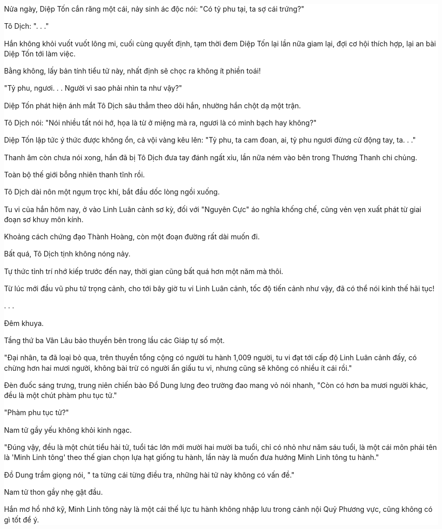 Nửa ngày, Diệp Tốn cắn răng một cái, nảy sinh ác độc nói: "Có tỷ phu tại, ta sợ cái trứng?"

Tô Dịch: ". . ."

Hắn không khỏi vuốt vuốt lông mi, cuối cùng quyết định, tạm thời đem Diệp Tốn lại lần nữa giam lại, đợi cơ hội thích hợp, lại an bài Diệp Tốn tới làm việc.

Bằng không, lấy bản tính tiểu tử này, nhất định sẽ chọc ra không ít phiền toái!

"Tỷ phu, ngươi. . . Người vì sao phải nhìn ta như vậy?"

Diệp Tốn phát hiện ánh mắt Tô Dịch sâu thẳm theo dõi hắn, nhường hắn chột dạ một trận.

Tô Dịch nói: "Nói nhiều tất nói hớ, họa là từ ở miệng mà ra, ngươi là có minh bạch hay không?"

Diệp Tốn lập tức ý thức được không ổn, cả vội vàng kêu lên: "Tỷ phu, ta cam đoan, ai, tỷ phu ngươi đừng cử động tay, ta. . ."

Thanh âm còn chưa nói xong, hắn đã bị Tô Dịch đưa tay đánh ngất xỉu, lần nữa ném vào bên trong Thương Thanh chi chủng.

Toàn bộ thế giới bỗng nhiên thanh tĩnh rồi.

Tô Dịch dài nôn một ngụm trọc khí, bắt đầu dốc lòng ngồi xuống.

Tu vi của hắn hôm nay, ở vào Linh Luân cảnh sơ kỳ, đối với "Nguyên Cực" áo nghĩa khống chế, cũng vẻn vẹn xuất phát từ giai đoạn sơ khuy môn kính.

Khoảng cách chứng đạo Thành Hoàng, còn một đoạn đường rất dài muốn đi.

Bất quá, Tô Dịch tịnh không nóng nảy.

Tự thức tỉnh trí nhớ kiếp trước đến nay, thời gian cũng bất quá hơn một năm mà thôi.

Từ lúc mới đầu vũ phu tứ trọng cảnh, cho tới bây giờ tu vi Linh Luân cảnh, tốc độ tiến cảnh như vậy, đã có thể nói kinh thế hãi tục!

. . .

Đêm khuya.

Tầng thứ ba Vân Lâu bảo thuyền bên trong lầu các Giáp tự số một.

"Đại nhân, ta đã loại bỏ qua, trên thuyền tổng cộng có người tu hành 1,009 người, tu vi đạt tới cấp độ Linh Luân cảnh đấy, có chừng hơn hai mươi người, không bài trừ có người ẩn giấu tu vi, nhưng cũng sẽ không có nhiều ít cái rồi."

Đèn đuốc sáng trưng, trung niên chiến bào Đồ Dung lưng đeo trường đao mang vỏ nói nhanh, "Còn có hơn ba mươi người khác, đều là một chút phàm phu tục tử."

"Phàm phu tục tử?"

Nam tử gầy yếu không khỏi kinh ngạc.

"Đúng vậy, đều là một chút tiểu hài tử, tuổi tác lớn mới mười hai mười ba tuổi, chỉ có nhỏ như năm sáu tuổi, là một cái môn phái tên là 'Minh Linh tông' theo thế gian chọn lựa hạt giống tu hành, lần này là muốn đưa hướng Minh Linh tông tu hành."

Đồ Dung trầm giọng nói, " ta từng cái từng điều tra, những hài tử này không có vấn đề."

Nam tử thon gầy nhẹ gật đầu.

Hắn mơ hồ nhớ kỹ, Minh Linh tông này là một cái thế lực tu hành không nhập lưu trong cảnh nội Quỷ Phương vực, cũng không có gì tốt để ý.
